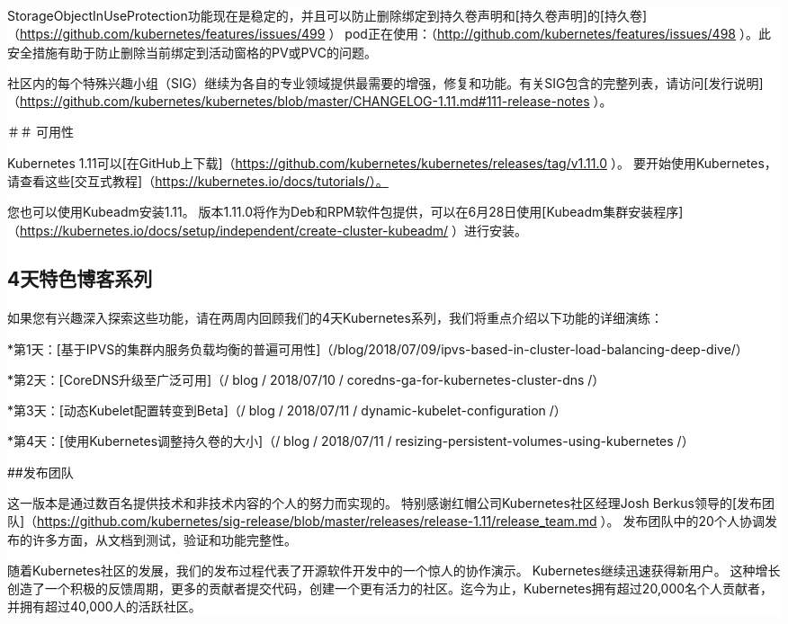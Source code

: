
StorageObjectInUseProtection功能现在是稳定的，并且可以防止删除绑定到持久卷声明和[持久卷声明]的[持久卷]（https://github.com/kubernetes/features/issues/499 ） pod正在使用：（http://github.com/kubernetes/features/issues/498 ）。此安全措施有助于防止删除当前绑定到活动窗格的PV或PVC的问题。

 

社区内的每个特殊兴趣小组（SIG）继续为各自的专业领域提供最需要的增强，修复和功能。有关SIG包含的完整列表，请访问[发行说明]（https://github.com/kubernetes/kubernetes/blob/master/CHANGELOG-1.11.md#111-release-notes ）。

 



 

＃＃ 可用性

 

Kubernetes 1.11可以[在GitHub上下载]（https://github.com/kubernetes/kubernetes/releases/tag/v1.11.0 ）。 要开始使用Kubernetes，请查看这些[交互式教程]（https://kubernetes.io/docs/tutorials/）。

 

您也可以使用Kubeadm安装1.11。 版本1.11.0将作为Deb和RPM软件包提供，可以在6月28日使用[Kubeadm集群安装程序]（https://kubernetes.io/docs/setup/independent/create-cluster-kubeadm/ ）进行安装。

 



 

## 4天特色博客系列

 

如果您有兴趣深入探索这些功能，请在两周内回顾我们的4天Kubernetes系列，我们将重点介绍以下功能的详细演练：

 

*第1天：[基于IPVS的集群内服务负载均衡的普遍可用性]（/blog/2018/07/09/ipvs-based-in-cluster-load-balancing-deep-dive/）

*第2天：[CoreDNS升级至广泛可用]（/ blog / 2018/07/10 / coredns-ga-for-kubernetes-cluster-dns /）

*第3天：[动态Kubelet配置转变到Beta]（/ blog / 2018/07/11 / dynamic-kubelet-configuration /）

*第4天：[使用Kubernetes调整持久卷的大小]（/ blog / 2018/07/11 / resizing-persistent-volumes-using-kubernetes /）

 



 

##发布团队

 

这一版本是通过数百名提供技术和非技术内容的个人的努力而实现的。 特别感谢红帽公司Kubernetes社区经理Josh Berkus领导的[发布团队]（https://github.com/kubernetes/sig-release/blob/master/releases/release-1.11/release_team.md ）。 发布团队中的20个人协调发布的许多方面，从文档到测试，验证和功能完整性。

 

随着Kubernetes社区的发展，我们的发布过程代表了开源软件开发中的一个惊人的协作演示。 Kubernetes继续迅速获得新用户。 这种增长创造了一个积极的反馈周期，更多的贡献者提交代码，创建一个更有活力的社区。迄今为止，Kubernetes拥有超过20,000名个人贡献者，并拥有超过40,000人的活跃社区。

 

